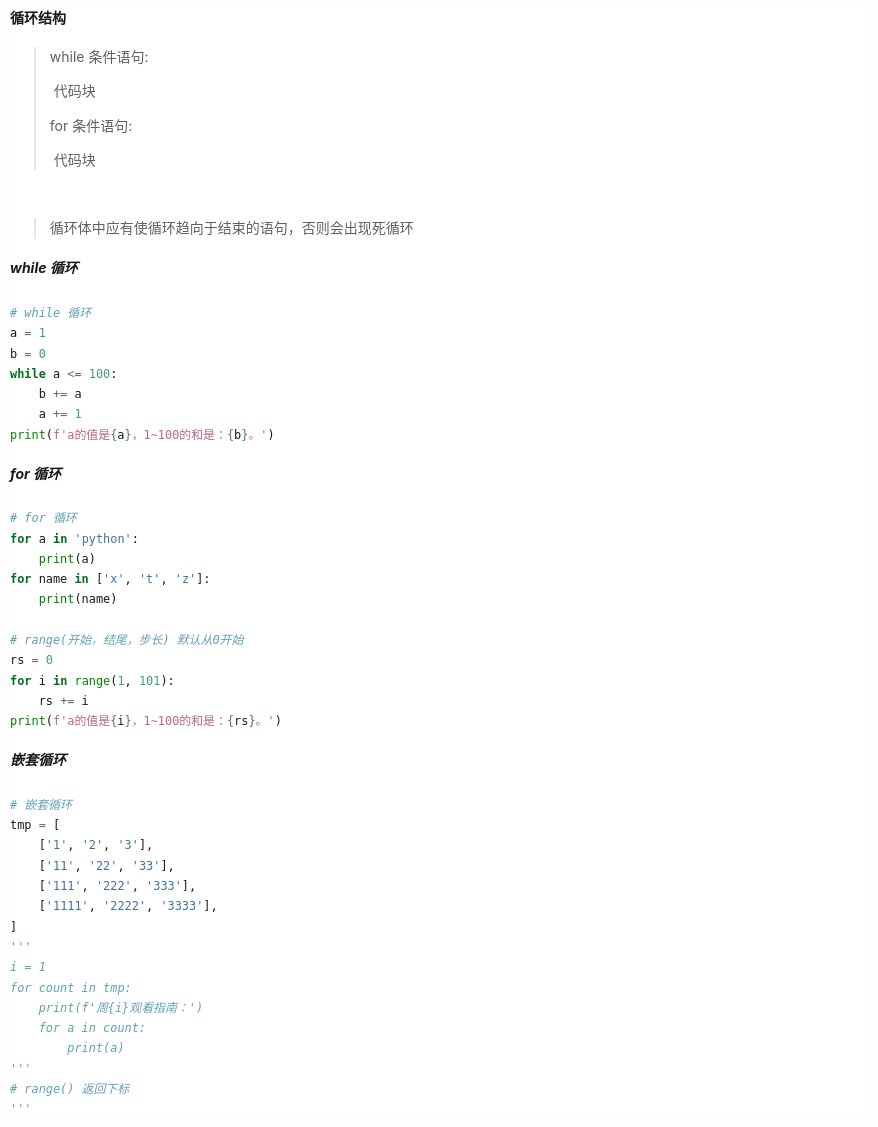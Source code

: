



#### 循环结构

>  while 条件语句:
>
> ​	代码块
>
> 
>
> for 条件语句:
>
> ​	代码块



​	

> 循环体中应有使循环趋向于结束的语句，否则会出现死循环



##### while 循环

````python
# while 循环
a = 1
b = 0
while a <= 100:
    b += a
    a += 1
print(f'a的值是{a}，1~100的和是：{b}。')
````

##### for 循环

```python
# for 循环
for a in 'python':
    print(a)
for name in ['x', 't', 'z']:
    print(name)

# range(开始，结尾，步长) 默认从0开始
rs = 0
for i in range(1, 101):
    rs += i
print(f'a的值是{i}，1~100的和是：{rs}。')
```

##### 嵌套循环

```python
# 嵌套循环
tmp = [
    ['1', '2', '3'],
    ['11', '22', '33'],
    ['111', '222', '333'],
    ['1111', '2222', '3333'],
]
'''
i = 1
for count in tmp:
    print(f'周{i}观看指南：')
    for a in count:
        print(a)
'''
# range() 返回下标
'''
```